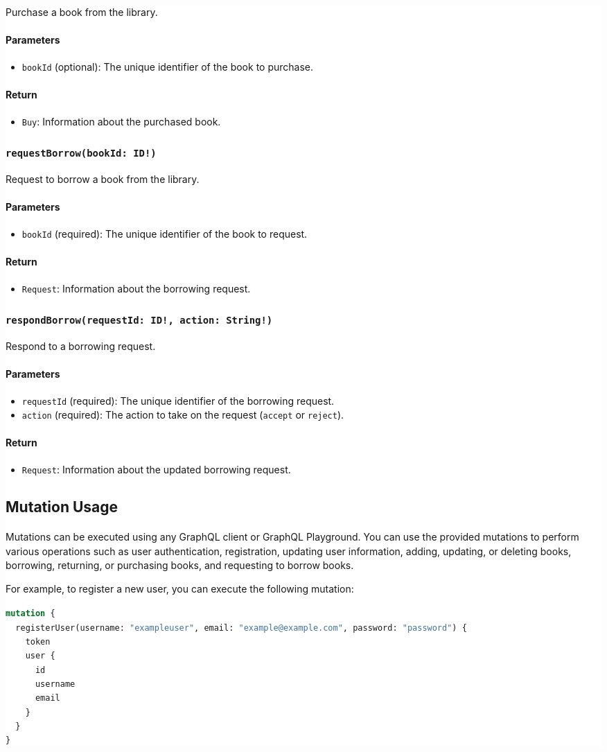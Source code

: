 Purchase a book from the library.

#### Parameters

- `bookId` (optional): The unique identifier of the book to purchase.

#### Return

- `Buy`: Information about the purchased book.

### `requestBorrow(bookId: ID!)`

Request to borrow a book from the library.

#### Parameters

- `bookId` (required): The unique identifier of the book to request.

#### Return

- `Request`: Information about the borrowing request.

### `respondBorrow(requestId: ID!, action: String!)`

Respond to a borrowing request.

#### Parameters

- `requestId` (required): The unique identifier of the borrowing request.
- `action` (required): The action to take on the request (`accept` or `reject`).

#### Return

- `Request`: Information about the updated borrowing request.

## Mutation Usage

Mutations can be executed using any GraphQL client or GraphQL Playground. You can use the provided mutations to perform various operations such as user authentication, registration, updating user information, adding, updating, or deleting books, borrowing, returning, or purchasing books, and requesting to borrow books.

For example, to register a new user, you can execute the following mutation:

```graphql
mutation {
  registerUser(username: "exampleuser", email: "example@example.com", password: "password") {
    token
    user {
      id
      username
      email
    }
  }
}

